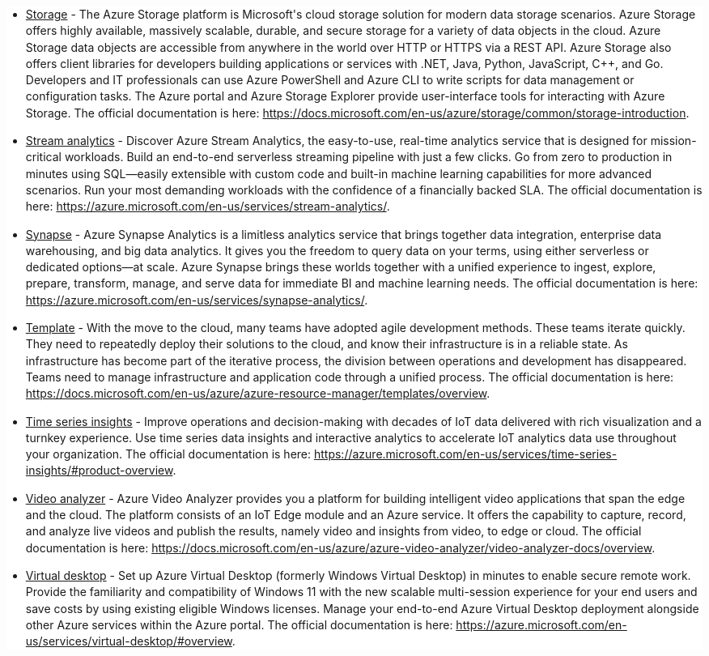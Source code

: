 - [Storage](https://github.com/SebastianUA/terraform/tree/master/azure/modules/storage) - The Azure Storage platform is Microsoft's cloud storage solution for modern data storage scenarios. Azure Storage offers highly available, massively scalable, durable, and secure storage for a variety of data objects in the cloud. Azure Storage data objects are accessible from anywhere in the world over HTTP or HTTPS via a REST API. Azure Storage also offers client libraries for developers building applications or services with .NET, Java, Python, JavaScript, C++, and Go. Developers and IT professionals can use Azure PowerShell and Azure CLI to write scripts for data management or configuration tasks. The Azure portal and Azure Storage Explorer provide user-interface tools for interacting with Azure Storage. The official documentation is here: https://docs.microsoft.com/en-us/azure/storage/common/storage-introduction.

- [Stream analytics](https://github.com/SebastianUA/terraform/tree/master/azure/modules/stream_analytics) - Discover Azure Stream Analytics, the easy-to-use, real-time analytics service that is designed for mission-critical workloads. Build an end-to-end serverless streaming pipeline with just a few clicks. Go from zero to production in minutes using SQL—easily extensible with custom code and built-in machine learning capabilities for more advanced scenarios. Run your most demanding workloads with the confidence of a financially backed SLA. The official documentation is here: https://azure.microsoft.com/en-us/services/stream-analytics/.

- [Synapse](https://github.com/SebastianUA/terraform/tree/master/azure/modules/synapse) - Azure Synapse Analytics is a limitless analytics service that brings together data integration, enterprise data warehousing, and big data analytics. It gives you the freedom to query data on your terms, using either serverless or dedicated options—at scale. Azure Synapse brings these worlds together with a unified experience to ingest, explore, prepare, transform, manage, and serve data for immediate BI and machine learning needs. The official documentation is here: https://azure.microsoft.com/en-us/services/synapse-analytics/.

- [Template](https://github.com/SebastianUA/terraform/tree/master/azure/modules/template) - With the move to the cloud, many teams have adopted agile development methods. These teams iterate quickly. They need to repeatedly deploy their solutions to the cloud, and know their infrastructure is in a reliable state. As infrastructure has become part of the iterative process, the division between operations and development has disappeared. Teams need to manage infrastructure and application code through a unified process. The official documentation is here: https://docs.microsoft.com/en-us/azure/azure-resource-manager/templates/overview.

- [Time series insights](https://github.com/SebastianUA/terraform/tree/master/azure/modules/time_series_insights) - Improve operations and decision-making with decades of IoT data delivered with rich visualization and a turnkey experience. Use time series data insights and interactive analytics to accelerate IoT analytics data use throughout your organization. The official documentation is here: https://azure.microsoft.com/en-us/services/time-series-insights/#product-overview.

- [Video analyzer](https://github.com/SebastianUA/terraform/tree/master/azure/modules/video_analyzer) - Azure Video Analyzer provides you a platform for building intelligent video applications that span the edge and the cloud. The platform consists of an IoT Edge module and an Azure service. It offers the capability to capture, record, and analyze live videos and publish the results, namely video and insights from video, to edge or cloud. The official documentation is here: https://docs.microsoft.com/en-us/azure/azure-video-analyzer/video-analyzer-docs/overview.

- [Virtual desktop](https://github.com/SebastianUA/terraform/tree/master/azure/modules/virtual_desktop) - Set up Azure Virtual Desktop (formerly Windows Virtual Desktop) in minutes to enable secure remote work. Provide the familiarity and compatibility of Windows 11 with the new scalable multi-session experience for your end users and save costs by using existing eligible Windows licenses. Manage your end-to-end Azure Virtual Desktop deployment alongside other Azure services within the Azure portal. The official documentation is here: https://azure.microsoft.com/en-us/services/virtual-desktop/#overview.
